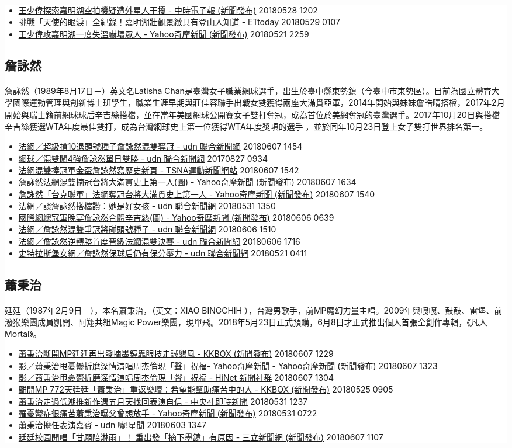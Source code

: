 - [王少偉探索嘉明湖空拍機疑遭外星人干擾 - 中時電子報 (新聞發布)](http://www.chinatimes.com/realtimenews/20180528003573-260404 "王少偉探索嘉明湖空拍機疑遭外星人干擾 - 中時電子報 (新聞發布)") 20180528 1202
- [挑戰「天使的眼淚」全紀錄！嘉明湖壯觀景緻只有登山人知道 - ETtoday](https://travel.ettoday.net/article/1178791.htm "挑戰「天使的眼淚」全紀錄！嘉明湖壯觀景緻只有登山人知道 - ETtoday") 20180529 0107
- [王少偉攻嘉明湖一度失溫嚇壞眾人 - Yahoo奇摩新聞 (新聞發布)](https://tw.news.yahoo.com/%E7%8E%8B%E5%B0%91%E5%81%89%E6%94%BB%E5%98%89%E6%98%8E%E6%B9%96-%E5%BA%A6%E5%A4%B1%E6%BA%AB%E5%9A%87%E5%A3%9E%E7%9C%BE%E4%BA%BA-224513083.html "王少偉攻嘉明湖一度失溫嚇壞眾人 - Yahoo奇摩新聞 (新聞發布)") 20180521 2259

## 詹詠然

詹詠然（1989年8月17日－）英文名Latisha Chan是臺灣女子職業網球選手，出生於臺中縣東勢鎮（今臺中市東勢區）。目前為國立體育大學國際運動管理與創新博士班學生，職業生涯早期與莊佳容聯手出戰女雙獲得兩座大滿貫亞軍，2014年開始與妹妹詹皓晴搭檔，2017年2月開始與瑞士籍前網球球后辛吉絲搭檔，並在當年美國網球公開賽女子雙打奪冠，成為首位於美網奪冠的臺灣選手。2017年10月20日與搭檔辛吉絲獲選WTA年度最佳雙打，成為台灣網球史上第一位獲得WTA年度獎項的選手 ，並於同年10月23日登上女子雙打世界排名第一。
- [法網／超級搶10退頭號種子詹詠然混雙奪冠 - udn 聯合新聞網](https://udn.com/news/story/7005/3186727 "法網／超級搶10退頭號種子詹詠然混雙奪冠 - udn 聯合新聞網") 20180607 1454
- [網球／混雙闖4強詹詠然單日雙勝 - udn 聯合新聞網](https://udn.com/news/story/7005/2666998 "網球／混雙闖4強詹詠然單日雙勝 - udn 聯合新聞網") 20170827 0934
- [法網混雙捧冠軍金盃詹詠然寫歷史新頁 - TSNA運動新聞網站](http://www.tsna.com.tw/tw/news/show.php?publish=3&num=19860 "法網混雙捧冠軍金盃詹詠然寫歷史新頁 - TSNA運動新聞網站") 20180607 1542
- [詹詠然法網混雙摘冠台將大滿貫史上第一人(圖) - Yahoo奇摩新聞 (新聞發布)](https://tw.news.yahoo.com/%E8%A9%B9%E8%A9%A0%E7%84%B6%E6%B3%95%E7%B6%B2%E6%B7%B7%E9%9B%99%E6%91%98%E5%86%A0-%E5%8F%B0%E5%B0%87%E5%A4%A7%E6%BB%BF%E8%B2%AB%E5%8F%B2%E4%B8%8A%E7%AC%AC-%E4%BA%BA-%E5%9C%96-161504415.html "詹詠然法網混雙摘冠台將大滿貫史上第一人(圖) - Yahoo奇摩新聞 (新聞發布)") 20180607 1634
- [詹詠然「台克聯軍」法網奪冠台將大滿貫史上第一人 - Yahoo奇摩新聞 (新聞發布)](https://tw.news.yahoo.com/%E8%A9%B9%E8%A9%A0%E7%84%B6-%E5%8F%B0%E5%85%8B%E8%81%AF%E8%BB%8D-%E6%B3%95%E7%B6%B2%E5%A5%AA%E5%86%A0-%E5%8F%B0%E5%B0%87%E5%A4%A7%E6%BB%BF%E8%B2%AB%E5%8F%B2%E4%B8%8A%E7%AC%AC-%E4%BA%BA-151025941.html "詹詠然「台克聯軍」法網奪冠台將大滿貫史上第一人 - Yahoo奇摩新聞 (新聞發布)") 20180607 1540
- [法網／談詹詠然搭檔讚：她是好女孩 - udn 聯合新聞網](https://udn.com/news/story/7005/3173311 "法網／談詹詠然搭檔讚：她是好女孩 - udn 聯合新聞網") 20180531 1350
- [國際網總冠軍晚宴詹詠然合體辛吉絲(圖) - Yahoo奇摩新聞 (新聞發布)](https://tw.news.yahoo.com/%E5%9C%8B%E9%9A%9B%E7%B6%B2%E7%B8%BD%E5%86%A0%E8%BB%8D%E6%99%9A%E5%AE%B4-%E8%A9%B9%E8%A9%A0%E7%84%B6%E5%90%88%E9%AB%94%E8%BE%9B%E5%90%89%E7%B5%B2-%E5%9C%96-062531974.html "國際網總冠軍晚宴詹詠然合體辛吉絲(圖) - Yahoo奇摩新聞 (新聞發布)") 20180606 0639
- [法網／詹詠然混雙爭冠將碰頭號種子 - udn 聯合新聞網](https://udn.com/news/story/7005/3184552?from=udn-catelistnews_ch2 "法網／詹詠然混雙爭冠將碰頭號種子 - udn 聯合新聞網") 20180606 1510
- [法網／詹詠然逆轉勝首度晉級法網混雙決賽 - udn 聯合新聞網](https://udn.com/news/story/8182/3184425 "法網／詹詠然逆轉勝首度晉級法網混雙決賽 - udn 聯合新聞網") 20180606 1716
- [史特拉斯堡女網／詹詠然保球后仍有保分壓力 - udn 聯合新聞網](https://udn.com/news/story/7005/3153683 "史特拉斯堡女網／詹詠然保球后仍有保分壓力 - udn 聯合新聞網") 20180521 0411

## 蕭秉治

廷廷（1987年2月9日－），本名蕭秉治，（英文：XIAO BINGCHIH ），台灣男歌手，前MP魔幻力量主唱。2009年與嘎嘎、鼓鼓、雷堡、前潑猴樂團成員凱開、阿翔共組Magic Power樂團，現單飛。2018年5月23日正式預購，6月8日才正式推出個人首張全創作專輯，《凡人Mortal》。
- [蕭秉治斷開MP廷廷再出發摘墨鏡靠眼技走誠懇風 - KKBOX (新聞發布)](https://www.kkbox.com/tw/tc/column/showbiz-0-6054-1.html "蕭秉治斷開MP廷廷再出發摘墨鏡靠眼技走誠懇風 - KKBOX (新聞發布)") 20180607 1229
- [影／蕭秉治甩憂鬱折磨深情演唱周杰倫現「聲」祝福- Yahoo奇摩新聞 - Yahoo奇摩新聞 (新聞發布)](https://tw.news.yahoo.com/%E5%BD%B1-%E8%95%AD%E7%A7%89%E6%B2%BB%E7%94%A9%E6%86%82%E9%AC%B1%E6%8A%98%E7%A3%A8%E6%B7%B1%E6%83%85%E6%BC%94%E5%94%B1-%E5%91%A8%E6%9D%B0%E5%80%AB%E7%8F%BE-%E8%81%B2-%E7%A5%9D%E7%A6%8F-130440591.html "影／蕭秉治甩憂鬱折磨深情演唱周杰倫現「聲」祝福- Yahoo奇摩新聞 - Yahoo奇摩新聞 (新聞發布)") 20180607 1323
- [影／蕭秉治甩憂鬱折磨深情演唱周杰倫現「聲」祝福 - HiNet 新聞社群](https://times.hinet.net/news/21791070 "影／蕭秉治甩憂鬱折磨深情演唱周杰倫現「聲」祝福 - HiNet 新聞社群") 20180607 1304
- [離開MP 772天廷廷「蕭秉治」重返樂壇：希望能幫助痛苦中的人 - KKBOX (新聞發布)](https://www.kkbox.com/tw/tc/column/showbiz-0-5998-1.html "離開MP 772天廷廷「蕭秉治」重返樂壇：希望能幫助痛苦中的人 - KKBOX (新聞發布)") 20180525 0905
- [蕭秉治走過低潮推新作遇五月天找回表演自信 - 中央社即時新聞](http://www.cna.com.tw/news/amov/201805310360-1.aspx "蕭秉治走過低潮推新作遇五月天找回表演自信 - 中央社即時新聞") 20180531 1237
- [罹憂鬱症很痛苦蕭秉治曝父曾想放手 - Yahoo奇摩新聞 (新聞發布)](https://tw.news.yahoo.com/%E7%BD%B9%E6%86%82%E9%AC%B1%E7%97%87%E5%BE%88%E7%97%9B%E8%8B%A6-%E8%95%AD%E7%A7%89%E6%B2%BB%E6%9B%9D%E7%88%B6%E6%9B%BE%E6%83%B3%E6%94%BE%E6%89%8B-071005312.html "罹憂鬱症很痛苦蕭秉治曝父曾想放手 - Yahoo奇摩新聞 (新聞發布)") 20180531 0722
- [蕭秉治擔任表演嘉賓 - udn 噓!星聞](https://stars.udn.com/star/story/10091/3177973 "蕭秉治擔任表演嘉賓 - udn 噓!星聞") 20180603 1347
- [廷廷校園開唱「甘願陪淋雨」！ 重出發「摘下墨鏡」有原因 - 三立新聞網 (新聞發布)](http://www.setn.com/E/news.aspx?newsid=389414 "廷廷校園開唱「甘願陪淋雨」！ 重出發「摘下墨鏡」有原因 - 三立新聞網 (新聞發布)") 20180607 1107